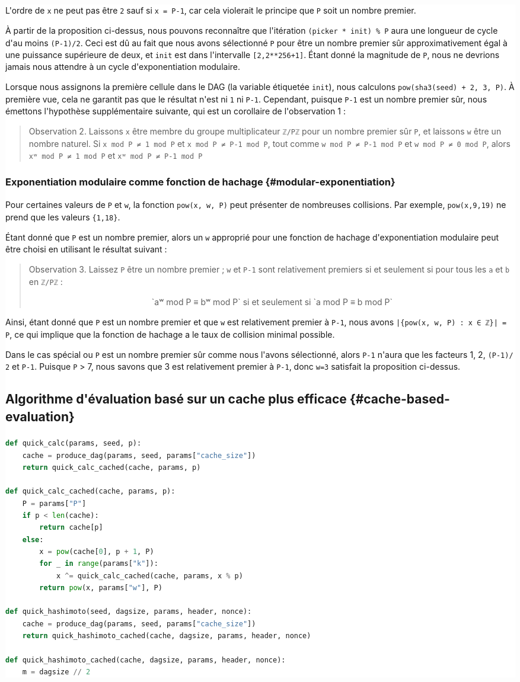 L'ordre de `x` ne peut pas être `2` sauf si `x = P-1`, car cela violerait le principe que `P` soit un nombre premier.

À partir de la proposition ci-dessus, nous pouvons reconnaître que l'itération `(picker * init) % P` aura une longueur de cycle d'au moins `(P-1)/2`. Ceci est dû au fait que nous avons sélectionné `P` pour être un nombre premier sûr approximativement égal à une puissance supérieure de deux, et `init` est dans l'intervalle `[2,2**256+1]`. Étant donné la magnitude de `P`, nous ne devrions jamais nous attendre à un cycle d'exponentiation modulaire.

Lorsque nous assignons la première cellule dans le DAG (la variable étiquetée `init`), nous calculons `pow(sha3(seed) + 2, 3, P)`. À première vue, cela ne garantit pas que le résultat n'est ni `1` ni `P-1`. Cependant, puisque `P-1` est un nombre premier sûr, nous émettons l'hypothèse supplémentaire suivante, qui est un corollaire de l'observation 1 :

> Observation 2. Laissons `x` être membre du groupe multiplicateur `ℤ/Pℤ` pour un nombre premier sûr `P`, et laissons `w` être un nombre naturel. Si `x mod P ≠ 1 mod P` et `x mod P ≠ P-1 mod P`, tout comme `w mod P ≠ P-1 mod P` et `w mod P ≠ 0 mod P`, alors `xʷ mod P ≠ 1 mod P` et `xʷ mod P ≠ P-1 mod P`

### Exponentiation modulaire comme fonction de hachage \{#modular-exponentiation}

Pour certaines valeurs de `P` et `w`, la fonction `pow(x, w, P)` peut présenter de nombreuses collisions. Par exemple, `pow(x,9,19)` ne prend que les valeurs `{1,18}`.

Étant donné que `P` est un nombre premier, alors un `w` approprié pour une fonction de hachage d'exponentiation modulaire peut être choisi en utilisant le résultat suivant :

> Observation 3. Laissez `P` être un nombre premier ; `w` et `P-1` sont relativement premiers si et seulement si pour tous les `a` et `b` en `ℤ/Pℤ` :
>
> <center>
>   `aʷ mod P ≡ bʷ mod P` si et seulement si `a mod P ≡ b mod P`
> </center>

Ainsi, étant donné que `P` est un nombre premier et que `w` est relativement premier à `P-1`, nous avons `|{pow(x, w, P) : x ∈ ℤ}| = P`, ce qui implique que la fonction de hachage a le taux de collision minimal possible.

Dans le cas spécial ou `P` est un nombre premier sûr comme nous l'avons sélectionné, alors `P-1` n'aura que les facteurs 1, 2, `(P-1)/2` et `P-1`. Puisque `P` > 7, nous savons que 3 est relativement premier à `P-1`, donc `w=3` satisfait la proposition ci-dessus.

## Algorithme d'évaluation basé sur un cache plus efficace \{#cache-based-evaluation}

```python
def quick_calc(params, seed, p):
    cache = produce_dag(params, seed, params["cache_size"])
    return quick_calc_cached(cache, params, p)

def quick_calc_cached(cache, params, p):
    P = params["P"]
    if p < len(cache):
        return cache[p]
    else:
        x = pow(cache[0], p + 1, P)
        for _ in range(params["k"]):
            x ^= quick_calc_cached(cache, params, x % p)
        return pow(x, params["w"], P)

def quick_hashimoto(seed, dagsize, params, header, nonce):
    cache = produce_dag(params, seed, params["cache_size"])
    return quick_hashimoto_cached(cache, dagsize, params, header, nonce)

def quick_hashimoto_cached(cache, dagsize, params, header, nonce):
    m = dagsize // 2
```